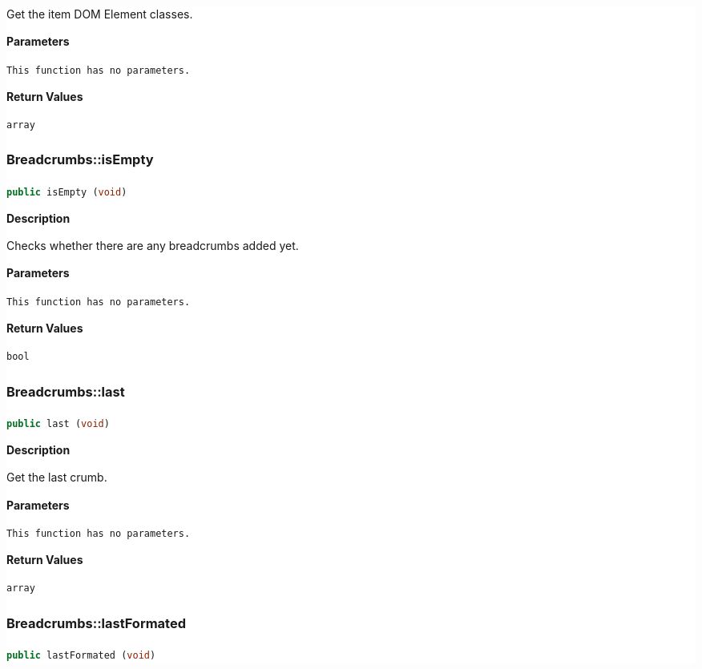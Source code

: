 Get the item DOM Element classes.


**Parameters**

`This function has no parameters.`


**Return Values**

`array`





### Breadcrumbs::isEmpty
```php
public isEmpty (void)
```

**Description**

Checks whether there are any breadcrumbs added yet.


**Parameters**

`This function has no parameters.`


**Return Values**

`bool`





### Breadcrumbs::last
```php
public last (void)
```

**Description**

Get the last crumb.


**Parameters**

`This function has no parameters.`


**Return Values**

`array`





### Breadcrumbs::lastFormated
```php
public lastFormated (void)
```
